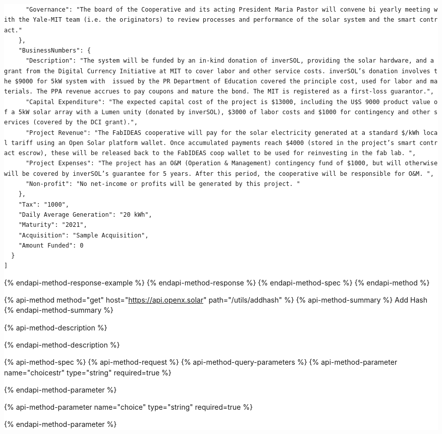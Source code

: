 ```text
      "Governance": "The board of the Cooperative and its acting President Maria Pastor will convene bi yearly meeting with the Yale-MIT team (i.e. the originators) to review processes and performance of the solar system and the smart contract."
    },
    "BusinessNumbers": {
      "Description": "The system will be funded by an in-kind donation of inverSOL, providing the solar hardware, and a grant from the Digital Currency Initiative at MIT to cover labor and other service costs. inverSOL’s donation involves the $9000 for 5kW system with  issued by the PR Department of Education covered the principle cost, used for labor and materials. The PPA revenue accrues to pay coupons and mature the bond. The MIT is registered as a first-loss guarantor.",
      "Capital Expenditure": "The expected capital cost of the project is $13000, including the U$S 9000 product value of a 5kW solar array with a Lumen unity (donated by inverSOL), $3000 of labor costs and $1000 for contingency and other services (covered by the DCI grant).",
      "Project Revenue": "The FabIDEAS cooperative will pay for the solar electricity generated at a standard $/kWh local tariff using an Open Solar platform wallet. Once accumulated payments reach $4000 (stored in the project’s smart contract escrow), these will be released back to the FabIDEAS coop wallet to be used for reinvesting in the fab lab. ",
      "Project Expenses": "The project has an O&M (Operation & Management) contingency fund of $1000, but will otherwise will be covered by inverSOL’s guarantee for 5 years. After this period, the cooperative will be responsible for O&M. ",
      "Non-profit": "No net-income or profits will be generated by this project. "
    },
    "Tax": "1000",
    "Daily Average Generation": "20 kWh",
    "Maturity": "2021",
    "Acquisition": "Sample Acquisition",
    "Amount Funded": 0
  }
]
```
{% endapi-method-response-example %}
{% endapi-method-response %}
{% endapi-method-spec %}
{% endapi-method %}

{% api-method method="get" host="https://api.openx.solar" path="/utils/addhash" %}
{% api-method-summary %}
Add Hash
{% endapi-method-summary %}

{% api-method-description %}

{% endapi-method-description %}

{% api-method-spec %}
{% api-method-request %}
{% api-method-query-parameters %}
{% api-method-parameter name="choicestr" type="string" required=true %}

{% endapi-method-parameter %}

{% api-method-parameter name="choice" type="string" required=true %}

{% endapi-method-parameter %}
